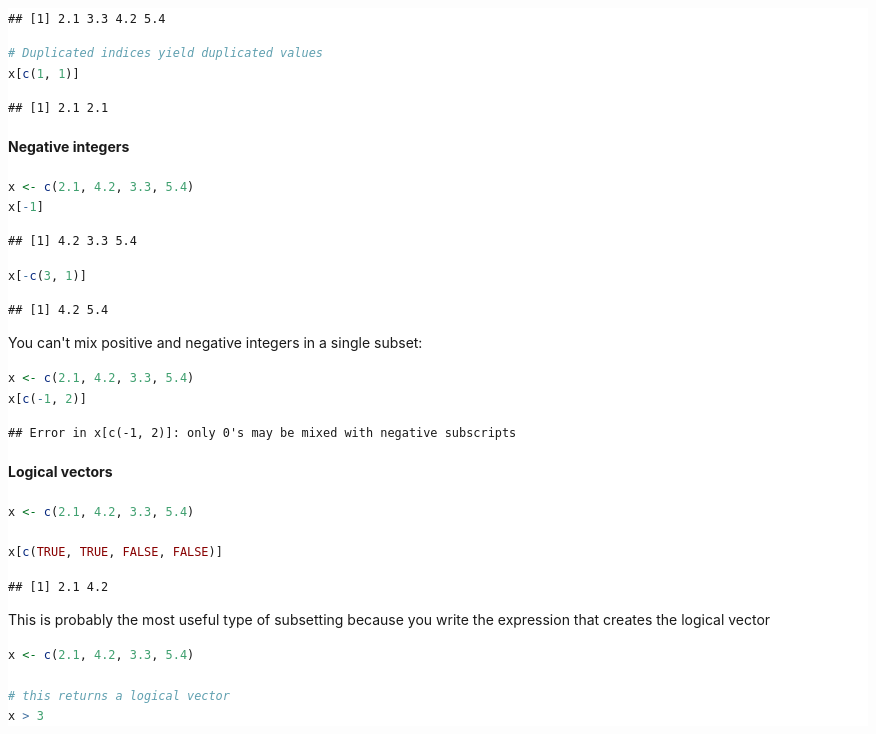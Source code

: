 ```
## [1] 2.1 3.3 4.2 5.4
```

```r
# Duplicated indices yield duplicated values
x[c(1, 1)]
```

```
## [1] 2.1 2.1
```

#### Negative integers


```r
x <- c(2.1, 4.2, 3.3, 5.4)
x[-1]
```

```
## [1] 4.2 3.3 5.4
```

```r
x[-c(3, 1)]
```

```
## [1] 4.2 5.4
```

You can't mix positive and negative integers in a single subset:


```r
x <- c(2.1, 4.2, 3.3, 5.4)
x[c(-1, 2)]
```

```
## Error in x[c(-1, 2)]: only 0's may be mixed with negative subscripts
```

#### Logical vectors


```r
x <- c(2.1, 4.2, 3.3, 5.4)

x[c(TRUE, TRUE, FALSE, FALSE)]
```

```
## [1] 2.1 4.2
```

This is probably the most useful type of subsetting because you write the expression that creates the logical vector


```r
x <- c(2.1, 4.2, 3.3, 5.4)

# this returns a logical vector
x > 3
```
